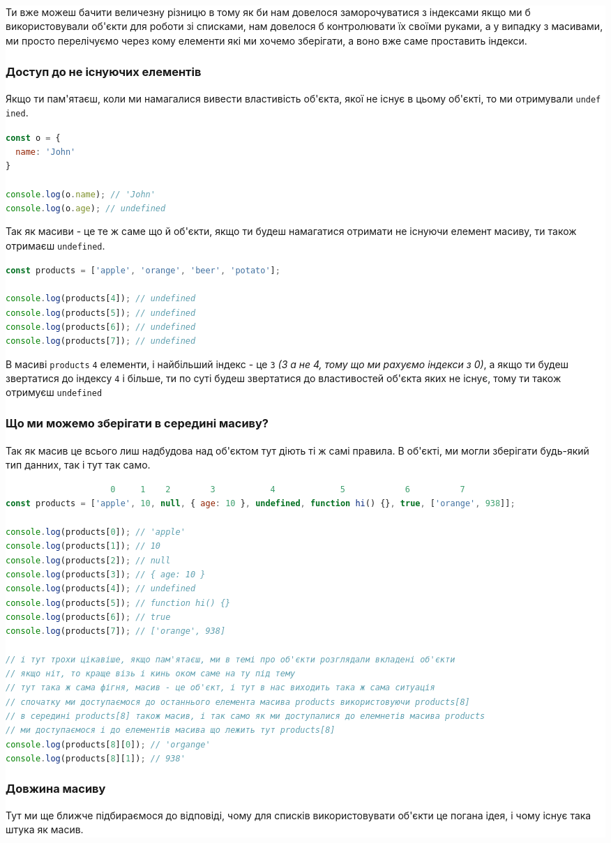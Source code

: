 Ти вже можеш бачити величезну різницю в тому як би нам довелося заморочуватися з індексами якщо ми б використовували об'єкти для роботи зі списками, нам довелося б контролювати їх своїми руками, а у випадку з масивами, ми просто перелічуємо через кому елементи які ми хочемо зберігати, а воно вже саме проставить індекси.

### Доступ до не існуючих елементів
Якщо ти пам'ятаєш, коли ми намагалися вивести властивість об'єкта, якої не існує в цьому об'єкті, то ми отримували `undefined`.
```js
const o = {
  name: 'John'
}

console.log(o.name); // 'John'
console.log(o.age); // undefined
```
Так як масиви - це те ж саме що й об'єкти, якщо ти будеш намагатися отримати не існуючи елемент масиву, ти також отримаєш `undefined`.
```js
const products = ['apple', 'orange', 'beer', 'potato'];

console.log(products[4]); // undefined
console.log(products[5]); // undefined
console.log(products[6]); // undefined
console.log(products[7]); // undefined
```
В масиві `products` `4` елементи, і найбільший індекс - це `3` _(3 а не 4, тому що ми рахуємо індекси з 0)_, а якщо ти будеш звертатися до індексу `4` і більше, ти по суті будеш звертатися до властивостей об'єкта яких не існує, тому ти також отримуєш `undefined`

### Що ми можемо зберігати в середині масиву? 
Так як масив це всього лиш надбудова над об'єктом тут діють ті ж самі правила. В об'єкті, ми могли зберігати будь-який тип данних, так і тут так само.
```js
                     0     1    2        3           4             5            6          7
const products = ['apple', 10, null, { age: 10 }, undefined, function hi() {}, true, ['orange', 938]];

console.log(products[0]); // 'apple'
console.log(products[1]); // 10
console.log(products[2]); // null
console.log(products[3]); // { age: 10 }
console.log(products[4]); // undefined
console.log(products[5]); // function hi() {}
console.log(products[6]); // true
console.log(products[7]); // ['orange', 938]

// і тут трохи цікавіше, якщо пам'ятаєш, ми в темі про об'єкти розглядали вкладені об'єкти
// якщо ніт, то краще візь і кинь оком саме на ту під тему
// тут така ж сама фігня, масив - це об'єкт, і тут в нас виходить така ж сама ситуація
// спочатку ми доступаємося до останнього елемента масива products використовуючи products[8]
// в середині products[8] також масив, і так само як ми доступалися до елемнетів масива products
// ми доступаємося і до елементів масива що лежить тут products[8]
console.log(products[8][0]); // 'organge'
console.log(products[8][1]); // 938'
```
### Довжина масиву
Тут ми ще ближче підбираємося до відповіді, чому для списків використовувати об'єкти це погана ідея, і чому існує така штука як масив. 
